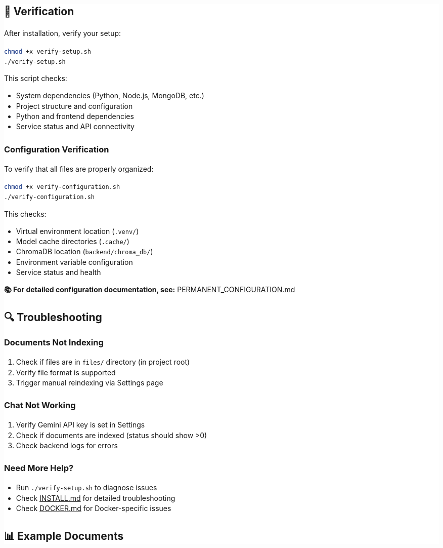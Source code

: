 ## 🔧 Verification

After installation, verify your setup:
```bash
chmod +x verify-setup.sh
./verify-setup.sh
```

This script checks:
- System dependencies (Python, Node.js, MongoDB, etc.)
- Project structure and configuration
- Python and frontend dependencies
- Service status and API connectivity

### Configuration Verification

To verify that all files are properly organized:
```bash
chmod +x verify-configuration.sh
./verify-configuration.sh
```

This checks:
- Virtual environment location (`.venv/`)
- Model cache directories (`.cache/`)
- ChromaDB location (`backend/chroma_db/`)
- Environment variable configuration
- Service status and health

**📚 For detailed configuration documentation, see:** [PERMANENT_CONFIGURATION.md](PERMANENT_CONFIGURATION.md)

## 🔍 Troubleshooting

### Documents Not Indexing
1. Check if files are in `files/` directory (in project root)
2. Verify file format is supported
3. Trigger manual reindexing via Settings page

### Chat Not Working
1. Verify Gemini API key is set in Settings
2. Check if documents are indexed (status should show >0)
3. Check backend logs for errors

### Need More Help?
- Run `./verify-setup.sh` to diagnose issues
- Check [INSTALL.md](INSTALL.md) for detailed troubleshooting
- Check [DOCKER.md](DOCKER.md) for Docker-specific issues

## 📊 Example Documents
